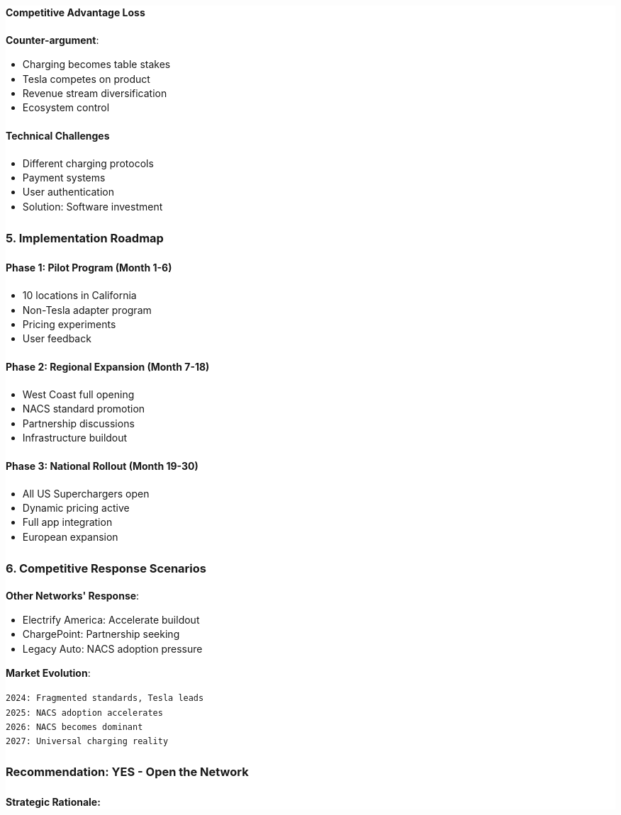 #### Competitive Advantage Loss
**Counter-argument**:
- Charging becomes table stakes
- Tesla competes on product
- Revenue stream diversification
- Ecosystem control

#### Technical Challenges
- Different charging protocols
- Payment systems
- User authentication
- Solution: Software investment

### 5. Implementation Roadmap

#### Phase 1: Pilot Program (Month 1-6)
- 10 locations in California
- Non-Tesla adapter program
- Pricing experiments
- User feedback

#### Phase 2: Regional Expansion (Month 7-18)
- West Coast full opening
- NACS standard promotion
- Partnership discussions
- Infrastructure buildout

#### Phase 3: National Rollout (Month 19-30)
- All US Superchargers open
- Dynamic pricing active
- Full app integration
- European expansion

### 6. Competitive Response Scenarios

**Other Networks' Response**:
- Electrify America: Accelerate buildout
- ChargePoint: Partnership seeking
- Legacy Auto: NACS adoption pressure

**Market Evolution**:
```
2024: Fragmented standards, Tesla leads
2025: NACS adoption accelerates
2026: NACS becomes dominant
2027: Universal charging reality
```

### Recommendation: YES - Open the Network

#### Strategic Rationale:
